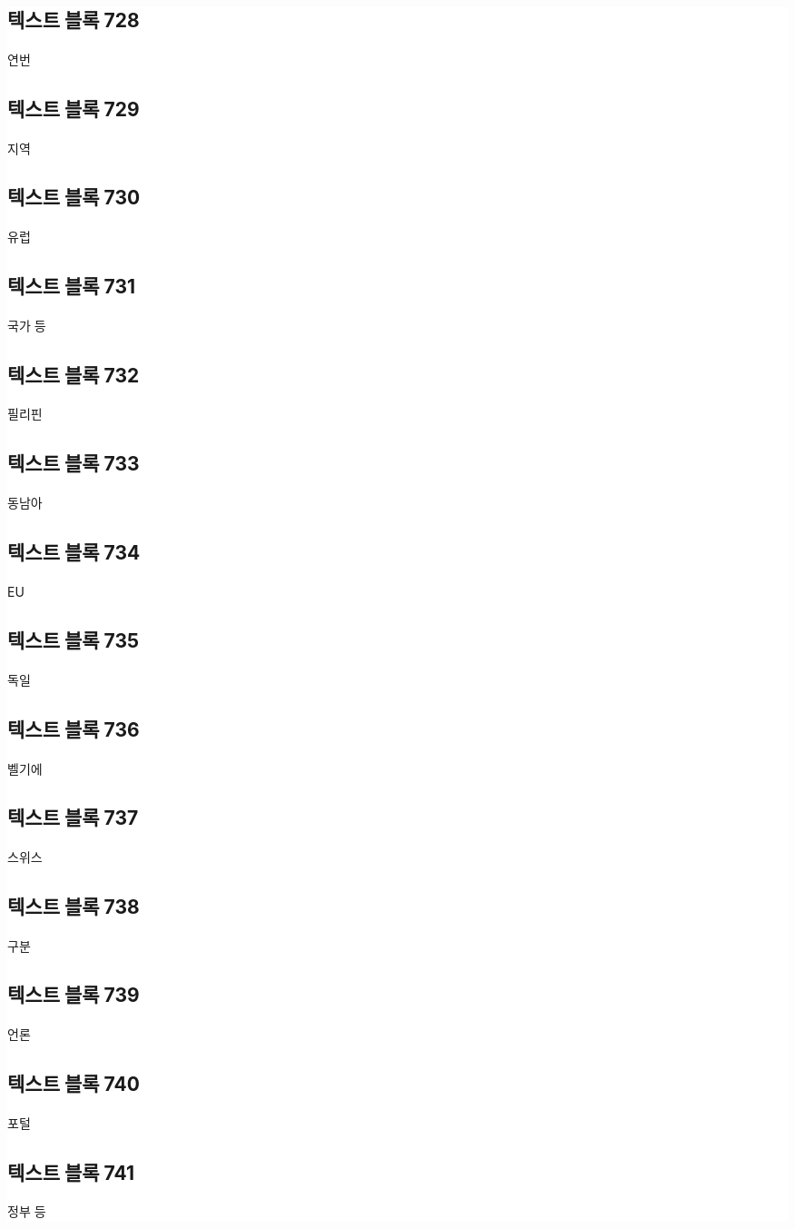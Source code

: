 ## 텍스트 블록 728
연번

## 텍스트 블록 729
지역

## 텍스트 블록 730
유럽

## 텍스트 블록 731
국가 등

## 텍스트 블록 732
필리핀

## 텍스트 블록 733
동남아

## 텍스트 블록 734
EU

## 텍스트 블록 735
독일

## 텍스트 블록 736
벨기에

## 텍스트 블록 737
스위스

## 텍스트 블록 738
구분

## 텍스트 블록 739
언론

## 텍스트 블록 740
포털

## 텍스트 블록 741
정부 등
